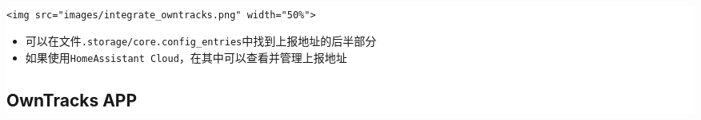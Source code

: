     <img src="images/integrate_owntracks.png" width="50%">

- 可以在文件`.storage/core.config_entries`中找到上报地址的后半部分
- 如果使用`HomeAssistant Cloud`，在其中可以查看并管理上报地址

## OwnTracks APP
